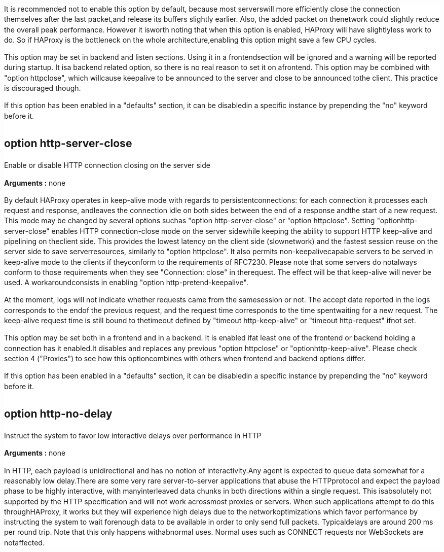 It is recommended not to enable this option by default, because most serverswill more efficiently close the connection themselves after the last packet,and release its buffers slightly earlier. Also, the added packet on thenetwork could slightly reduce the overall peak performance. However it isworth noting that when this option is enabled, HAProxy will have slightlyless work to do. So if HAProxy is the bottleneck on the whole architecture,enabling this option might save a few CPU cycles.

This option may be set in backend and listen sections. Using it in a frontendsection will be ignored and a warning will be reported during startup. It isa backend related option, so there is no real reason to set it on afrontend. This option may be combined with "option httpclose", which willcause keepalive to be announced to the server and close to be announced tothe client. This practice is discouraged though.

If this option has been enabled in a "defaults" section, it can be disabledin a specific instance by prepending the "no" keyword before it.

## option http-server-close

Enable or disable HTTP connection closing on the server side

**Arguments :** none

By default HAProxy operates in keep-alive mode with regards to persistentconnections: for each connection it processes each request and response, andleaves the connection idle on both sides between the end of a response andthe start of a new request. This mode may be changed by several options suchas "option http-server-close" or "option httpclose". Setting "optionhttp-server-close" enables HTTP connection-close mode on the server sidewhile keeping the ability to support HTTP keep-alive and pipelining on theclient side. This provides the lowest latency on the client side (slownetwork) and the fastest session reuse on the server side to save serverresources, similarly to "option httpclose".  It also permits non-keepalivecapable servers to be served in keep-alive mode to the clients if theyconform to the requirements of RFC7230. Please note that some servers do notalways conform to those requirements when they see "Connection: close" in therequest. The effect will be that keep-alive will never be used. A workaroundconsists in enabling "option http-pretend-keepalive".

At the moment, logs will not indicate whether requests came from the samesession or not. The accept date reported in the logs corresponds to the endof the previous request, and the request time corresponds to the time spentwaiting for a new request. The keep-alive request time is still bound to thetimeout defined by "timeout http-keep-alive" or "timeout http-request" ifnot set.

This option may be set both in a frontend and in a backend. It is enabled ifat least one of the frontend or backend holding a connection has it enabled.It disables and replaces any previous "option httpclose" or "optionhttp-keep-alive". Please check section 4 ("Proxies") to see how this optioncombines with others when frontend and backend options differ.

If this option has been enabled in a "defaults" section, it can be disabledin a specific instance by prepending the "no" keyword before it.

## option http-no-delay

Instruct the system to favor low interactive delays over performance in HTTP

**Arguments :** none

In HTTP, each payload is unidirectional and has no notion of interactivity.Any agent is expected to queue data somewhat for a reasonably low delay.There are some very rare server-to-server applications that abuse the HTTPprotocol and expect the payload phase to be highly interactive, with manyinterleaved data chunks in both directions within a single request. This isabsolutely not supported by the HTTP specification and will not work acrossmost proxies or servers. When such applications attempt to do this throughHAProxy, it works but they will experience high delays due to the networkoptimizations which favor performance by instructing the system to wait forenough data to be available in order to only send full packets. Typicaldelays are around 200 ms per round trip. Note that this only happens withabnormal uses. Normal uses such as CONNECT requests nor WebSockets are notaffected.
